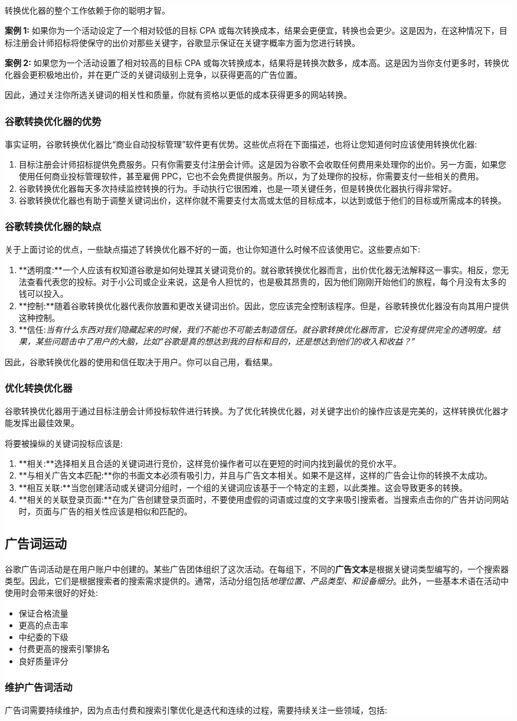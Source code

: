 转换优化器的整个工作依赖于你的聪明才智。

**案例 1:** 如果你为一个活动设定了一个相对较低的目标 CPA 或每次转换成本，结果会更便宜，转换也会更少。这是因为，在这种情况下，目标注册会计师招标将使保守的出价对那些关键字，谷歌显示保证在关键字概率方面为您进行转换。

**案例 2:** 如果您为一个活动设置了相对较高的目标 CPA 或每次转换成本，结果将是转换次数多，成本高。这是因为当你支付更多时，转换优化器会更积极地出价，并在更广泛的关键词级别上竞争，以获得更高的广告位置。

因此，通过关注你所选关键词的相关性和质量，你就有资格以更低的成本获得更多的网站转换。

### 谷歌转换优化器的优势

事实证明，谷歌转换优化器比“商业自动投标管理”软件更有优势。这些优点将在下面描述，也将让您知道何时应该使用转换优化器:

1.  目标注册会计师招标提供免费服务。只有你需要支付注册会计师。这是因为谷歌不会收取任何费用来处理你的出价。另一方面，如果您使用任何商业投标管理软件，甚至雇佣 PPC，它也不会免费提供服务。所以，为了处理你的投标，你需要支付一些相关的费用。
2.  谷歌转换优化器每天多次持续监控转换的行为。手动执行它很困难，也是一项关键任务，但是转换优化器执行得非常好。
3.  谷歌转换优化器也有助于调整关键词出价，这样你就不需要支付太高或太低的目标成本，以达到或低于他们的目标或所需成本的转换。

### 谷歌转换优化器的缺点

关于上面讨论的优点，一些缺点描述了转换优化器不好的一面，也让你知道什么时候不应该使用它。这些要点如下:

1.  **透明度:**一个人应该有权知道谷歌是如何处理其关键词竞价的。就谷歌转换优化器而言，出价优化器无法解释这一事实。相反，您无法查看代表您的投标。对于小公司或企业来说，这是令人担忧的，也是极其昂贵的，因为他们刚刚开始他们的旅程，每个月没有太多的钱可以投入。
2.  **控制:**随着谷歌转换优化器代表你放置和更改关键词出价。因此，您应该完全控制该程序。但是，谷歌转换优化器没有向其用户提供这种控制。
3.  **信任:**当有什么东西对我们隐藏起来的时候，我们不能也不可能去制造信任。就谷歌转换优化器而言，它没有提供完全的透明度。结果，某些问题击中了用户的大脑，比如*“谷歌是真的想达到我的目标和目的，还是想达到他们的收入和收益？”*

因此，谷歌转换优化器的使用和信任取决于用户。你可以自己用，看结果。

### 优化转换优化器

谷歌转换优化器用于通过目标注册会计师投标软件进行转换。为了优化转换优化器，对关键字出价的操作应该是完美的，这样转换优化器才能发挥出最佳效果。

将要被操纵的关键词投标应该是:

1.  **相关:**选择相关且合适的关键词进行竞价，这样竞价操作者可以在更短的时间内找到最优的竞价水平。
2.  **与相关广告文本匹配:**你的书面文本必须有吸引力，并且与广告文本相关。如果不是这样，这样的广告会让你的转换不太成功。
3.  **相互关联:**当您创建活动或关键词分组时，一个组的关键词应该基于一个特定的主题，以此类推。这会导致更多的转换。
4.  **相关的关联登录页面:**在为广告创建登录页面时，不要使用虚假的词语或过度的文字来吸引搜索者。当搜索点击你的广告并访问网站时，页面与广告的相关性应该是相似和匹配的。

## 广告词运动

谷歌广告词活动是在用户账户中创建的。某些广告团体组织了这次活动。在每组下，不同的**广告文本**是根据关键词类型编写的，一个搜索器类型。因此，它们是根据搜索者的搜索需求提供的。通常，活动分组包括*地理位置、产品类型、*和*设备细分*。此外，一些基本术语在活动中使用时会带来很好的好处:

*   保证合格流量
*   更高的点击率
*   中纪委的下级
*   付费更高的搜索引擎排名
*   良好质量评分

### 维护广告词活动

广告词需要持续维护，因为点击付费和搜索引擎优化是迭代和连续的过程，需要持续关注一些领域，包括:
